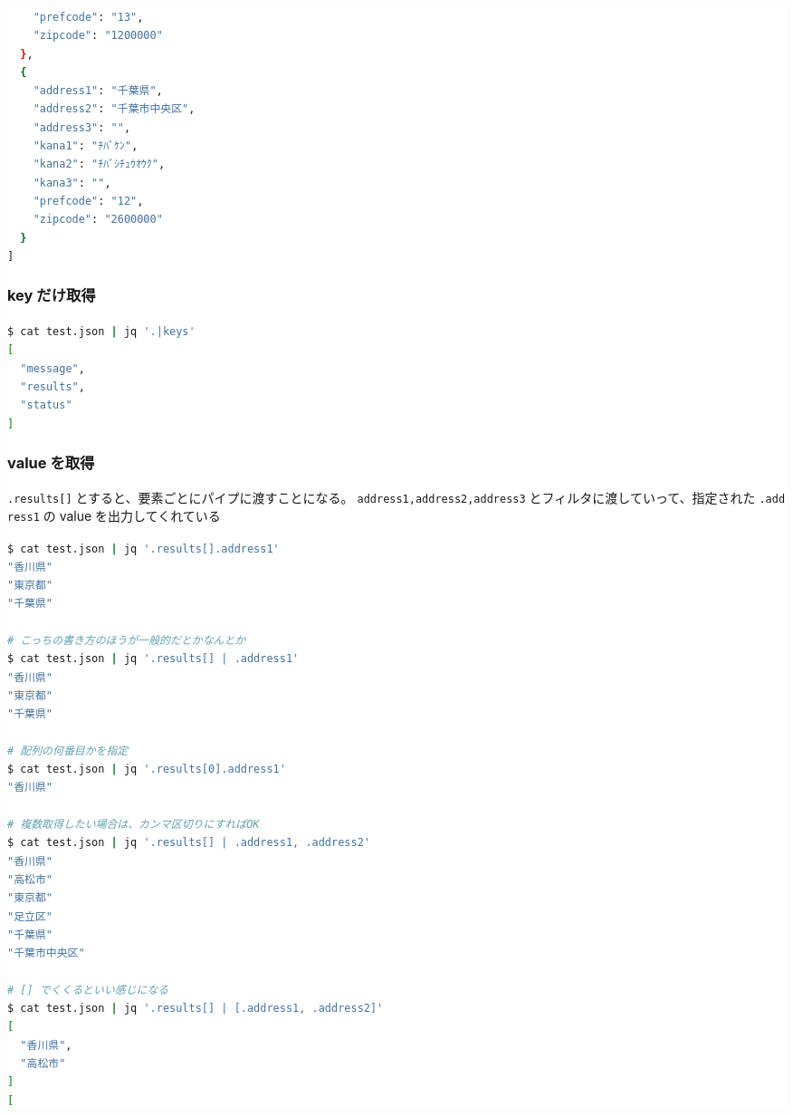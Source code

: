 ```sh
    "prefcode": "13",
    "zipcode": "1200000"
  },
  {
    "address1": "千葉県",
    "address2": "千葉市中央区",
    "address3": "",
    "kana1": "ﾁﾊﾞｹﾝ",
    "kana2": "ﾁﾊﾞｼﾁｭｳｵｳｸ",
    "kana3": "",
    "prefcode": "12",
    "zipcode": "2600000"
  }
]
```

### key だけ取得

```sh
$ cat test.json | jq '.|keys'
[
  "message",
  "results",
  "status"
]
```

### value を取得

`.results[]` とすると、要素ごとにパイプに渡すことになる。
`address1,address2,address3` とフィルタに渡していって、指定された `.address1` の value を出力してくれている

```sh
$ cat test.json | jq '.results[].address1'
"香川県"
"東京都"
"千葉県"

# こっちの書き方のほうが一般的だとかなんとか
$ cat test.json | jq '.results[] | .address1'
"香川県"
"東京都"
"千葉県"

# 配列の何番目かを指定
$ cat test.json | jq '.results[0].address1'
"香川県"

# 複数取得したい場合は、カンマ区切りにすればOK
$ cat test.json | jq '.results[] | .address1, .address2'
"香川県"
"高松市"
"東京都"
"足立区"
"千葉県"
"千葉市中央区"

# [] でくくるといい感じになる
$ cat test.json | jq '.results[] | [.address1, .address2]'
[
  "香川県",
  "高松市"
]
[
```